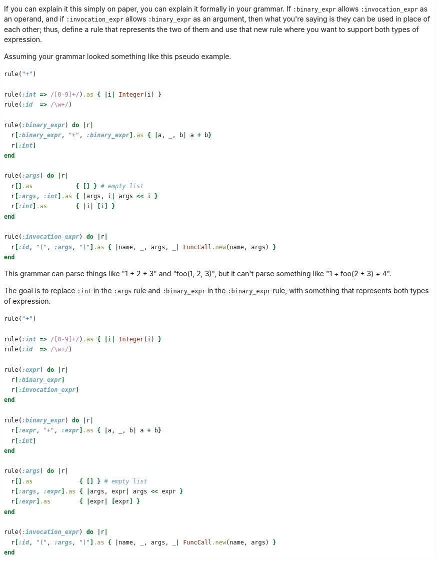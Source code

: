 If you can explain it this simply on paper, you can explain it formally in your grammar.  If `:binary_expr`
allows `:invocation_expr` as an operand, and if `:invocation_expr` allows `:binary_expr` as an argument, then
what you're saying is they can be used in place of each other; thus, define a rule that represents the two of them
and use that new rule where you want to support both types of expression.

Assuming your grammar looked something like this pseudo example.

``` ruby
rule("+")

rule(:int => /[0-9]+/).as { |i| Integer(i) }
rule(:id  => /\w+/)

rule(:binary_expr) do |r|
  r[:binary_expr, "+", :binary_expr].as { |a, _, b| a + b}
  r[:int]
end

rule(:args) do |r|
  r[].as            { [] } # empty list
  r[:args, :int].as { |args, i| args << i }
  r[:int].as        { |i| [i] }
end

rule(:invocation_expr) do |r|
  r[:id, "(", :args, ")"].as { |name, _, args, _| FuncCall.new(name, args) }
end
```

This grammar can parse things like "1 + 2 + 3" and "foo(1, 2, 3)", but it can't parse something like
"1 + foo(2 + 3) + 4".

The goal is to replace `:int` in the `:args` rule and `:binary_expr` in the `:binary_expr` rule, with
something that represents both types of expression.

``` ruby
rule("+")

rule(:int => /[0-9]+/).as { |i| Integer(i) }
rule(:id  => /\w+/)

rule(:expr) do |r|
  r[:binary_expr]
  r[:invocation_expr]
end

rule(:binary_expr) do |r|
  r[:expr, "+", :expr].as { |a, _, b| a + b}
  r[:int]
end

rule(:args) do |r|
  r[].as             { [] } # empty list
  r[:args, :expr].as { |args, expr| args << expr }
  r[:expr].as        { |expr| [expr] }
end

rule(:invocation_expr) do |r|
  r[:id, "(", :args, ")"].as { |name, _, args, _| FuncCall.new(name, args) }
end
```
